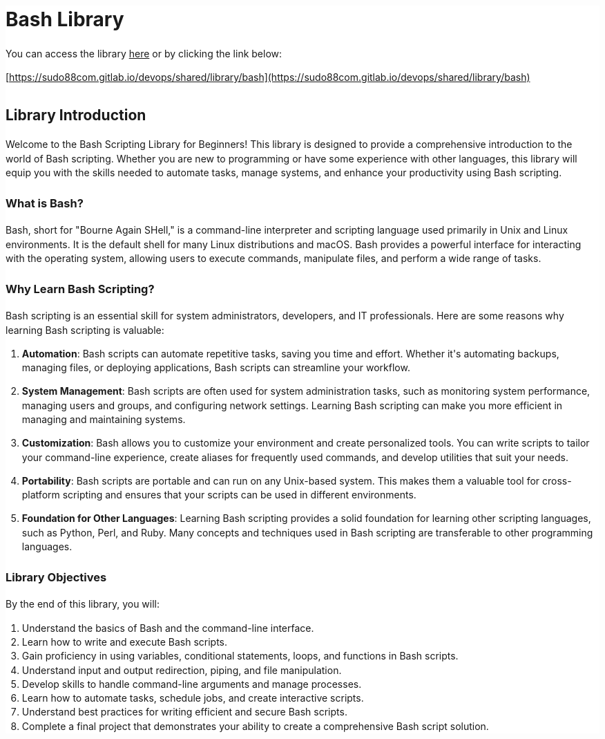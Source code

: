 
# Bash Library

You can access the library [here](https://sudo88com.gitlab.io/devops/shared/library/bash) or by clicking the link below:

[https://sudo88com.gitlab.io/devops/shared/library/bash](https://sudo88com.gitlab.io/devops/shared/library/bash)

## Library Introduction

Welcome to the Bash Scripting Library for Beginners! This library is designed to provide a comprehensive introduction to the world of Bash scripting. Whether you are new to programming or have some experience with other languages, this library will equip you with the skills needed to automate tasks, manage systems, and enhance your productivity using Bash scripting.

### What is Bash?

Bash, short for "Bourne Again SHell," is a command-line interpreter and scripting language used primarily in Unix and Linux environments. It is the default shell for many Linux distributions and macOS. Bash provides a powerful interface for interacting with the operating system, allowing users to execute commands, manipulate files, and perform a wide range of tasks.

### Why Learn Bash Scripting?

Bash scripting is an essential skill for system administrators, developers, and IT professionals. Here are some reasons why learning Bash scripting is valuable:

1. **Automation**: Bash scripts can automate repetitive tasks, saving you time and effort. Whether it's automating backups, managing files, or deploying applications, Bash scripts can streamline your workflow.

2. **System Management**: Bash scripts are often used for system administration tasks, such as monitoring system performance, managing users and groups, and configuring network settings. Learning Bash scripting can make you more efficient in managing and maintaining systems.

3. **Customization**: Bash allows you to customize your environment and create personalized tools. You can write scripts to tailor your command-line experience, create aliases for frequently used commands, and develop utilities that suit your needs.

4. **Portability**: Bash scripts are portable and can run on any Unix-based system. This makes them a valuable tool for cross-platform scripting and ensures that your scripts can be used in different environments.

5. **Foundation for Other Languages**: Learning Bash scripting provides a solid foundation for learning other scripting languages, such as Python, Perl, and Ruby. Many concepts and techniques used in Bash scripting are transferable to other programming languages.

### Library Objectives

By the end of this library, you will:

1. Understand the basics of Bash and the command-line interface.
2. Learn how to write and execute Bash scripts.
3. Gain proficiency in using variables, conditional statements, loops, and functions in Bash scripts.
4. Understand input and output redirection, piping, and file manipulation.
5. Develop skills to handle command-line arguments and manage processes.
6. Learn how to automate tasks, schedule jobs, and create interactive scripts.
7. Understand best practices for writing efficient and secure Bash scripts.
8. Complete a final project that demonstrates your ability to create a comprehensive Bash script solution.
